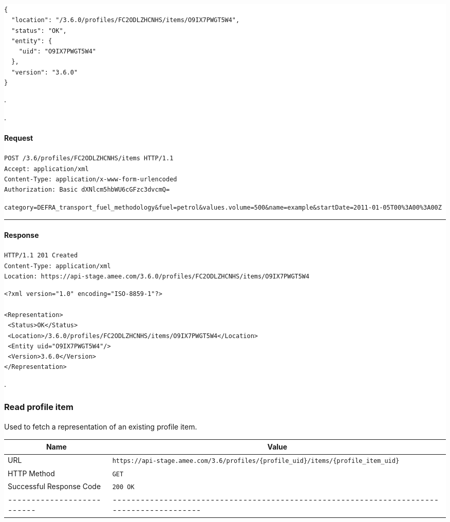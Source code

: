 ~~~~ {.programlisting}
{
  "location": "/3.6.0/profiles/FC2ODLZHCNHS/items/O9IX7PWGT5W4",
  "status": "OK",
  "entity": {
    "uid": "O9IX7PWGT5W4"
  },
  "version": "3.6.0"
}
~~~~

.

.

#### Request

~~~~ {.programlisting}
POST /3.6/profiles/FC2ODLZHCNHS/items HTTP/1.1
Accept: application/xml
Content-Type: application/x-www-form-urlencoded
Authorization: Basic dXNlcm5hbWU6cGFzc3dvcmQ=
~~~~

~~~~ {.programlisting}
category=DEFRA_transport_fuel_methodology&fuel=petrol&values.volume=500&name=example&startDate=2011-01-05T00%3A00%3A00Z
~~~~

* * * * *

#### Response

~~~~ {.programlisting}
HTTP/1.1 201 Created
Content-Type: application/xml
Location: https://api-stage.amee.com/3.6.0/profiles/FC2ODLZHCNHS/items/O9IX7PWGT5W4
~~~~

~~~~ {.programlisting}
<?xml version="1.0" encoding="ISO-8859-1"?>

<Representation>
 <Status>OK</Status>
 <Location>/3.6.0/profiles/FC2ODLZHCNHS/items/O9IX7PWGT5W4</Location>
 <Entity uid="O9IX7PWGT5W4"/>
 <Version>3.6.0</Version>
</Representation>
~~~~

.

### Read profile item

Used to fetch a representation of an existing profile item.

  Name                      | Value
  --------------------------|-----------------------------------------------------------------------------------------
  URL                       |`https://api-stage.amee.com/3.6/profiles/{profile_uid}/items/{profile_item_uid}`
  HTTP Method               |`GET`
  Successful Response Code  |`200 OK`
  --------------------------|-----------------------------------------------------------------------------------------

